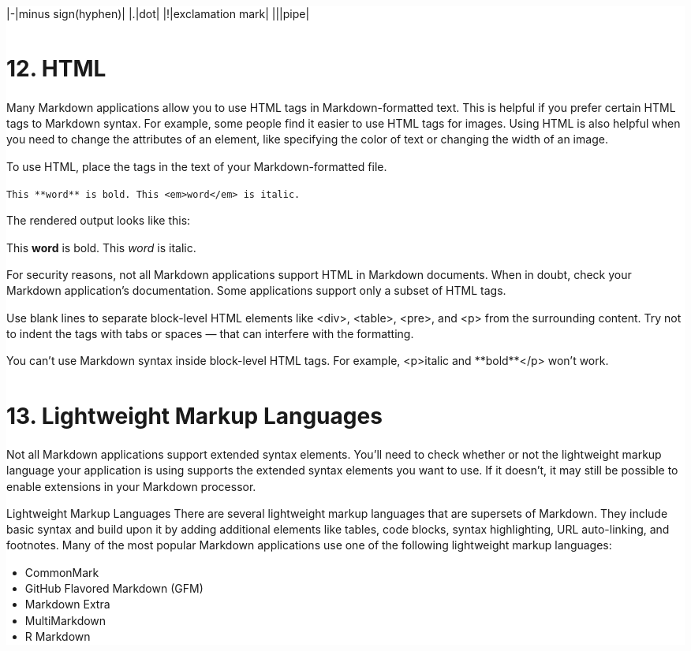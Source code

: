 |-|minus sign(hyphen)|
|.|dot|
|!|exclamation mark|
|\||pipe|

# 12. <y>HTML</y>

Many Markdown applications allow you to use HTML tags in Markdown-formatted text. This is helpful if you prefer certain HTML tags to Markdown syntax. For example, some people find it easier to use HTML tags for images. Using HTML is also helpful when you need to change the attributes of an element, like specifying the color of text or changing the width of an image.

To use HTML, place the tags in the text of your Markdown-formatted file.

```
This **word** is bold. This <em>word</em> is italic.
```

The rendered output looks like this:

This **word** is bold. This <em>word</em> is italic.

For security reasons, not all Markdown applications support HTML in Markdown documents. When in doubt, check your Markdown application’s documentation. Some applications support only a subset of HTML tags.

Use blank lines to separate block-level HTML elements like \<div>, \<table>, \<pre>, and \<p> from the surrounding content. Try not to indent the tags with tabs or spaces — that can interfere with the formatting.

You can’t use Markdown syntax inside block-level HTML tags. For example, \<p>italic and \*\*bold\*\*\</p> won’t work.

# 13. <y>Lightweight Markup Languages</y>
Not all Markdown applications support extended syntax elements. You’ll need to check whether or not the lightweight markup language your application is using supports the extended syntax elements you want to use. If it doesn’t, it may still be possible to enable extensions in your Markdown processor.

Lightweight Markup Languages
There are several lightweight markup languages that are supersets of Markdown. They include basic syntax and build upon it by adding additional elements like tables, code blocks, syntax highlighting, URL auto-linking, and footnotes. Many of the most popular Markdown applications use one of the following lightweight markup languages:

- CommonMark
- GitHub Flavored Markdown (GFM)
- Markdown Extra
- MultiMarkdown
- R Markdown
